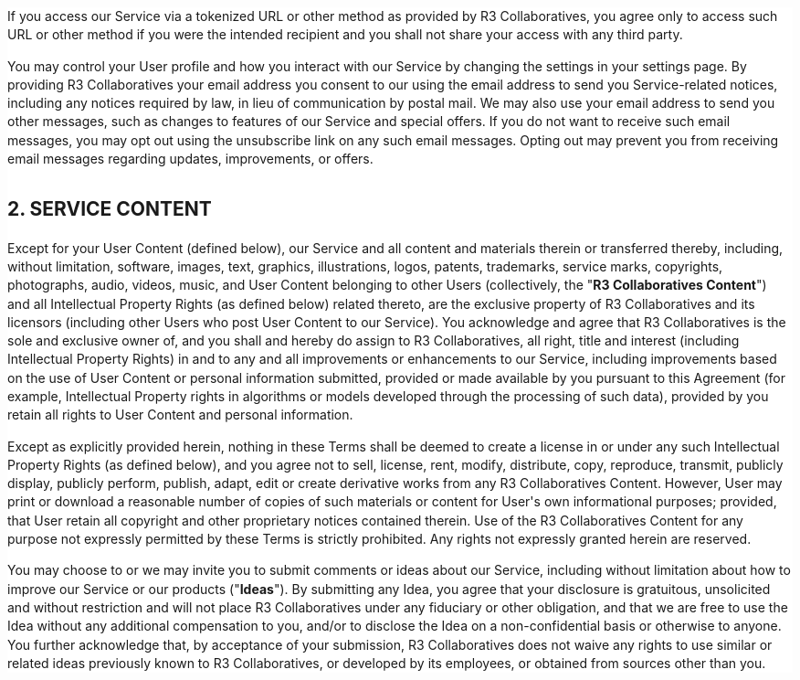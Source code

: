 If you access our Service via a tokenized URL or other method as provided by R3
Collaboratives, you agree only to access such URL or other method if you were
the intended recipient and you shall not share your access with any third party.

You may control your User profile and how you interact with our Service by
changing the settings in your settings page. By providing R3 Collaboratives your
email address you consent to our using the email address to send you
Service-related notices, including any notices required by law, in lieu of
communication by postal mail. We may also use your email address to send you
other messages, such as changes to features of our Service and special offers.
If you do not want to receive such email messages, you may opt out using the
unsubscribe link on any such email messages. Opting out may prevent you from
receiving email messages regarding updates, improvements, or offers.

## 2. SERVICE CONTENT

Except for your User Content (defined below), our Service and all content and
materials therein or transferred thereby, including, without limitation,
software, images, text, graphics, illustrations, logos, patents, trademarks,
service marks, copyrights, photographs, audio, videos, music, and User Content
belonging to other Users (collectively, the "**R3 Collaboratives Content**") and
all Intellectual Property Rights (as defined below) related thereto, are the
exclusive property of R3 Collaboratives and its licensors (including other Users
who post User Content to our Service). You acknowledge and agree that R3
Collaboratives is the sole and exclusive owner of, and you shall and hereby do
assign to R3 Collaboratives, all right, title and interest (including
Intellectual Property Rights) in and to any and all improvements or enhancements
to our Service, including improvements based on the use of User Content or
personal information submitted, provided or made available by you pursuant to
this Agreement (for example, Intellectual Property rights in algorithms or
models developed through the processing of such data), provided by you retain
all rights to User Content and personal information.

Except as explicitly provided herein, nothing in these Terms shall be deemed to
create a license in or under any such Intellectual Property Rights (as defined
below), and you agree not to sell, license, rent, modify, distribute, copy,
reproduce, transmit, publicly display, publicly perform, publish, adapt, edit or
create derivative works from any R3 Collaboratives Content. However, User may
print or download a reasonable number of copies of such materials or content for
User's own informational purposes; provided, that User retain all copyright and
other proprietary notices contained therein. Use of the R3 Collaboratives
Content for any purpose not expressly permitted by these Terms is strictly
prohibited. Any rights not expressly granted herein are reserved.

You may choose to or we may invite you to submit comments or ideas about our
Service, including without limitation about how to improve our Service or our
products ("**Ideas**"). By submitting any Idea, you agree that your disclosure
is gratuitous, unsolicited and without restriction and will not place R3
Collaboratives under any fiduciary or other obligation, and that we are free to
use the Idea without any additional compensation to you, and/or to disclose the
Idea on a non-confidential basis or otherwise to anyone. You further acknowledge
that, by acceptance of your submission, R3 Collaboratives does not waive any
rights to use similar or related ideas previously known to R3 Collaboratives, or
developed by its employees, or obtained from sources other than you.
